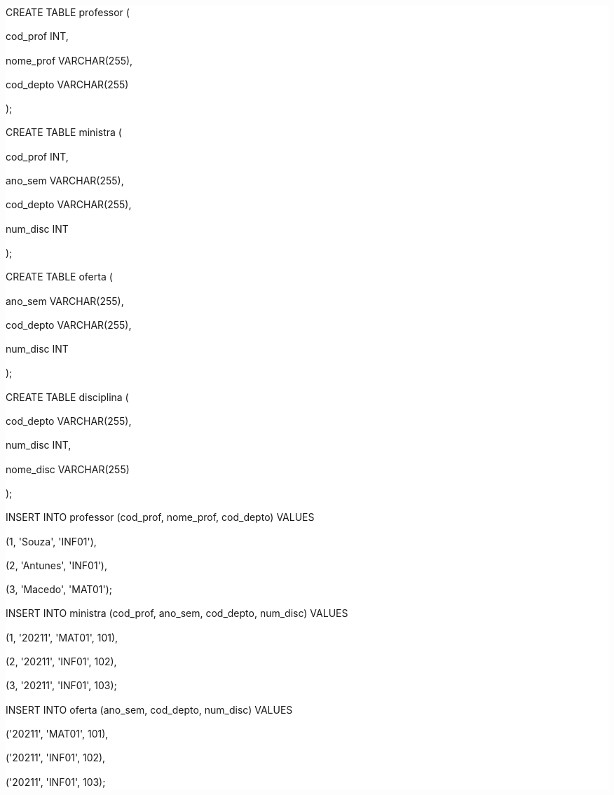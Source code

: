 CREATE TABLE professor (

  cod_prof INT,

  nome_prof VARCHAR(255),

  cod_depto VARCHAR(255)

);

CREATE TABLE ministra (

  cod_prof INT,

  ano_sem VARCHAR(255),

  cod_depto VARCHAR(255),

  num_disc INT

);

CREATE TABLE oferta (

  ano_sem VARCHAR(255),

  cod_depto VARCHAR(255),

  num_disc INT

);

CREATE TABLE disciplina (

  cod_depto VARCHAR(255),

  num_disc INT,

  nome_disc VARCHAR(255)

);

INSERT INTO professor (cod_prof, nome_prof, cod_depto) VALUES

  (1, 'Souza', 'INF01'),

  (2, 'Antunes', 'INF01'),

  (3, 'Macedo', 'MAT01');

INSERT INTO ministra (cod_prof, ano_sem, cod_depto, num_disc) VALUES

  (1, '20211', 'MAT01', 101),

  (2, '20211', 'INF01', 102),

  (3, '20211', 'INF01', 103);

INSERT INTO oferta (ano_sem, cod_depto, num_disc) VALUES

  ('20211', 'MAT01', 101),

  ('20211', 'INF01', 102),

  ('20211', 'INF01', 103);
